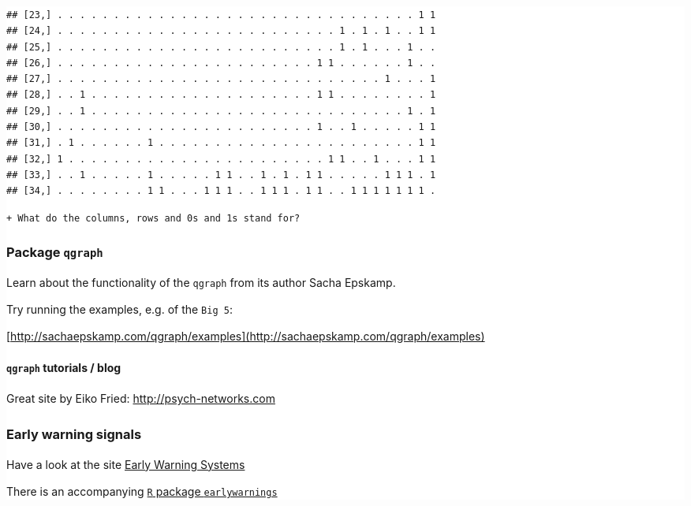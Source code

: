 ```
## [23,] . . . . . . . . . . . . . . . . . . . . . . . . . . . . . . . . 1 1
## [24,] . . . . . . . . . . . . . . . . . . . . . . . . . 1 . 1 . 1 . . 1 1
## [25,] . . . . . . . . . . . . . . . . . . . . . . . . . 1 . 1 . . . 1 . .
## [26,] . . . . . . . . . . . . . . . . . . . . . . . 1 1 . . . . . . 1 . .
## [27,] . . . . . . . . . . . . . . . . . . . . . . . . . . . . . 1 . . . 1
## [28,] . . 1 . . . . . . . . . . . . . . . . . . . . 1 1 . . . . . . . . 1
## [29,] . . 1 . . . . . . . . . . . . . . . . . . . . . . . . . . . . 1 . 1
## [30,] . . . . . . . . . . . . . . . . . . . . . . . 1 . . 1 . . . . . 1 1
## [31,] . 1 . . . . . . 1 . . . . . . . . . . . . . . . . . . . . . . . 1 1
## [32,] 1 . . . . . . . . . . . . . . . . . . . . . . . 1 1 . . 1 . . . 1 1
## [33,] . . 1 . . . . . 1 . . . . . 1 1 . . 1 . 1 . 1 1 . . . . . 1 1 1 . 1
## [34,] . . . . . . . . 1 1 . . . 1 1 1 . . 1 1 1 . 1 1 . . 1 1 1 1 1 1 1 .
```

    + What do the columns, rows and 0s and 1s stand for?


### Package `qgraph`

Learn about the functionality of the `qgraph` from its author Sacha Epskamp.

Try running the examples, e.g. of the `Big 5`: 

[http://sachaepskamp.com/qgraph/examples](http://sachaepskamp.com/qgraph/examples)


#### `qgraph` tutorials / blog

Great site by Eiko Fried:
[http://psych-networks.com ](http://psych-networks.com )


### Early warning signals

Have a look at the site [Early Warning Systems](http://www.early-warning-signals.org/home/)

There is an accompanying [`R` package `earlywarnings`](https://cran.r-project.org/web/packages/earlywarnings/index.html)
